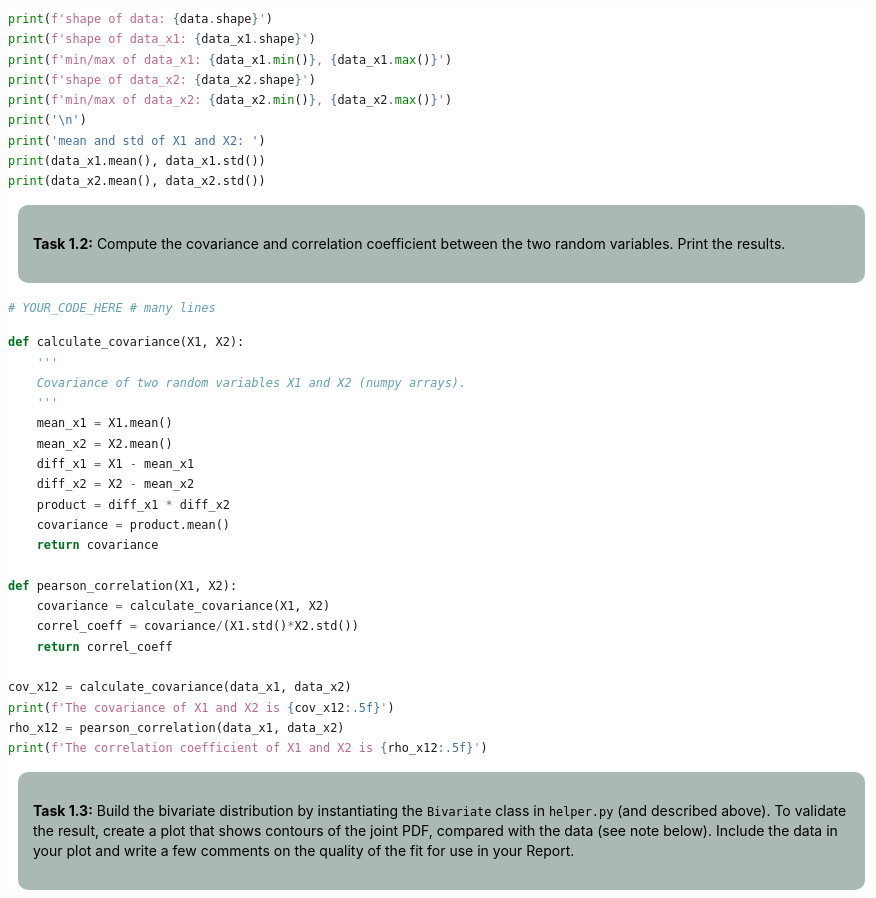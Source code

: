 ```python
print(f'shape of data: {data.shape}')
print(f'shape of data_x1: {data_x1.shape}')
print(f'min/max of data_x1: {data_x1.min()}, {data_x1.max()}')
print(f'shape of data_x2: {data_x2.shape}')
print(f'min/max of data_x2: {data_x2.min()}, {data_x2.max()}')
print('\n')
print('mean and std of X1 and X2: ')
print(data_x1.mean(), data_x1.std())
print(data_x2.mean(), data_x2.std())
```

<div style="background-color:#AABAB2; color: black; width: 95%; vertical-align: middle; padding:15px; margin: 10px; border-radius: 10px">
<p>
<b>Task 1.2:</b>   
Compute the covariance and correlation coefficient between the two random variables. Print the results.
</p>
</div>

```python
# YOUR_CODE_HERE # many lines
```

```python
def calculate_covariance(X1, X2):
    '''
    Covariance of two random variables X1 and X2 (numpy arrays).
    '''
    mean_x1 = X1.mean()
    mean_x2 = X2.mean()
    diff_x1 = X1 - mean_x1
    diff_x2 = X2 - mean_x2
    product = diff_x1 * diff_x2
    covariance = product.mean()
    return covariance

def pearson_correlation(X1, X2):
    covariance = calculate_covariance(X1, X2)
    correl_coeff = covariance/(X1.std()*X2.std())
    return correl_coeff

cov_x12 = calculate_covariance(data_x1, data_x2)
print(f'The covariance of X1 and X2 is {cov_x12:.5f}')
rho_x12 = pearson_correlation(data_x1, data_x2)
print(f'The correlation coefficient of X1 and X2 is {rho_x12:.5f}')
```

<div style="background-color:#AABAB2; color: black; width: 95%; vertical-align: middle; padding:15px; margin: 10px; border-radius: 10px">
<p>
<b>Task 1.3:</b>   
Build the bivariate distribution by instantiating the <code>Bivariate</code> class in <code>helper.py</code> (and described above). To validate the result, create a plot that shows contours of the joint PDF, compared with the data (see note below). Include the data in your plot and write a few comments on the quality of the fit for use in your Report.
</p>
</div>
